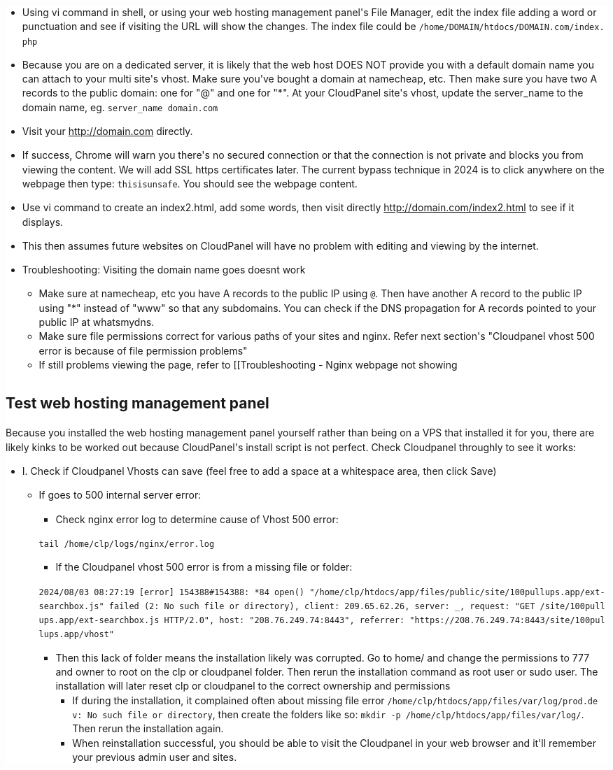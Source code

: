 - Using vi command in shell, or using your web hosting management panel's File Manager, edit the index file adding a word or punctuation and see if visiting the URL will show the changes.  The index file could be `/home/DOMAIN/htdocs/DOMAIN.com/index.php`
- Because you are on a dedicated server, it is likely that the web host DOES NOT provide you with a default domain name you can attach to your multi site's vhost. Make sure you've bought a domain at namecheap, etc. Then make sure you have two A records to the public domain: one for "@" and one for "\*". At your CloudPanel site's vhost, update the server_name to the domain name, eg. `server_name domain.com`
- Visit your http://domain.com directly. 
- If success, Chrome will warn you there's no secured connection or that the connection is not private and blocks you from viewing the content. We will add SSL https certificates later. The current bypass technique in 2024 is to click anywhere on the webpage then type: `thisisunsafe`. You should see the webpage content.
- Use vi command to create an index2.html, add some words, then visit directly http://domain.com/index2.html to see if it displays.
- This then assumes future websites on CloudPanel will have no problem with editing and viewing by the internet.

- Troubleshooting: Visiting the domain name goes doesnt work
	- Make sure at namecheap, etc you have A records to the public IP using `@`. Then have another A record to the public IP using "\*" instead of "www" so that any subdomains. You can check if the DNS propagation for A records pointed to your public IP at whatsmydns.
	- Make sure file permissions correct for various paths of your sites and nginx. Refer next section's "Cloudpanel vhost 500 error is because of file permission problems"
	- If still problems viewing the page, refer to [[Troubleshooting - Nginx webpage not showing

## Test web hosting management panel

Because you installed the web hosting management panel yourself rather than being on a VPS that installed it for you, there are likely kinks to be worked out because CloudPanel's install script is not perfect. Check Cloudpanel throughly to see it works:

- I. Check if Cloudpanel Vhosts can save (feel free to add a space at a whitespace area, then click Save)
	- If goes to 500 internal server error:

		- Check nginx error log to determine cause of Vhost 500 error:
		```
		tail /home/clp/logs/nginx/error.log
		```

		- If the Cloudpanel vhost 500 error is from a missing file or folder:
		```
		2024/08/03 08:27:19 [error] 154388#154388: *84 open() "/home/clp/htdocs/app/files/public/site/100pullups.app/ext-searchbox.js" failed (2: No such file or directory), client: 209.65.62.26, server: _, request: "GET /site/100pullups.app/ext-searchbox.js HTTP/2.0", host: "208.76.249.74:8443", referrer: "https://208.76.249.74:8443/site/100pullups.app/vhost"
		```

		- Then this lack of folder means the installation likely was corrupted. Go to home/ and change the permissions to 777 and owner to root on the clp or cloudpanel folder. Then rerun the installation command as root user or sudo user. The installation will later reset clp or cloudpanel to the correct ownership and permissions
			- If during the installation, it complained often about missing file error `/home/clp/htdocs/app/files/var/log/prod.dev: No such file or directory`, then create the folders like so:
			   `mkdir -p /home/clp/htdocs/app/files/var/log/`. Then rerun the installation again. 
			- When reinstallation successful, you should be able to visit the Cloudpanel in your web browser and it'll remember your previous admin user and sites.
